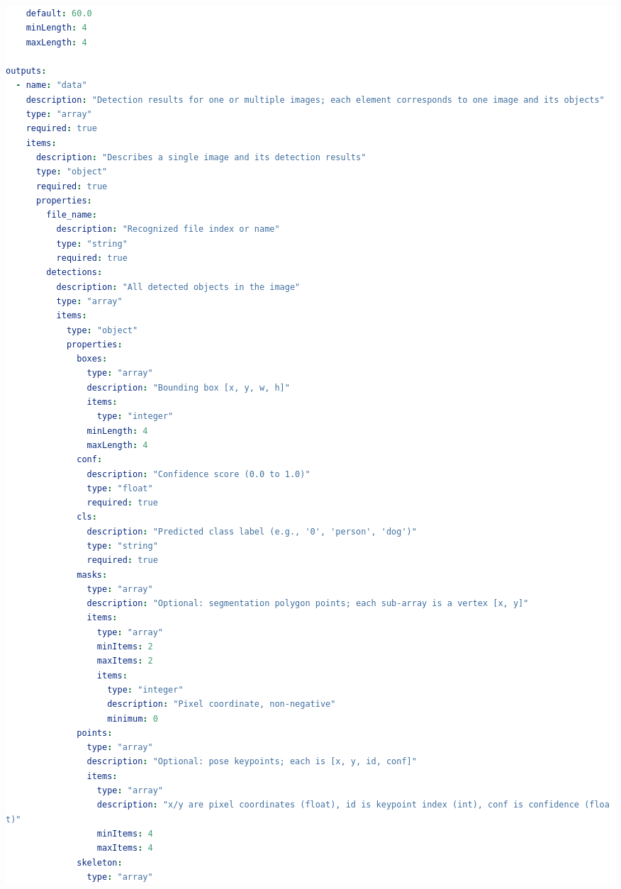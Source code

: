 ```yaml
    default: 60.0
    minLength: 4
    maxLength: 4

outputs:
  - name: "data"
    description: "Detection results for one or multiple images; each element corresponds to one image and its objects"
    type: "array"
    required: true
    items:
      description: "Describes a single image and its detection results"
      type: "object"
      required: true
      properties:
        file_name:
          description: "Recognized file index or name"
          type: "string"
          required: true
        detections:
          description: "All detected objects in the image"
          type: "array"
          items:
            type: "object"
            properties:
              boxes:
                type: "array"
                description: "Bounding box [x, y, w, h]"
                items:
                  type: "integer"
                minLength: 4
                maxLength: 4
              conf:
                description: "Confidence score (0.0 to 1.0)"
                type: "float"
                required: true
              cls:
                description: "Predicted class label (e.g., '0', 'person', 'dog')"
                type: "string"
                required: true
              masks:
                type: "array"
                description: "Optional: segmentation polygon points; each sub-array is a vertex [x, y]"
                items:
                  type: "array"
                  minItems: 2
                  maxItems: 2
                  items:
                    type: "integer"
                    description: "Pixel coordinate, non-negative"
                    minimum: 0
              points:
                type: "array"
                description: "Optional: pose keypoints; each is [x, y, id, conf]"
                items:
                  type: "array"
                  description: "x/y are pixel coordinates (float), id is keypoint index (int), conf is confidence (float)"
                  minItems: 4
                  maxItems: 4
              skeleton:
                type: "array"
```